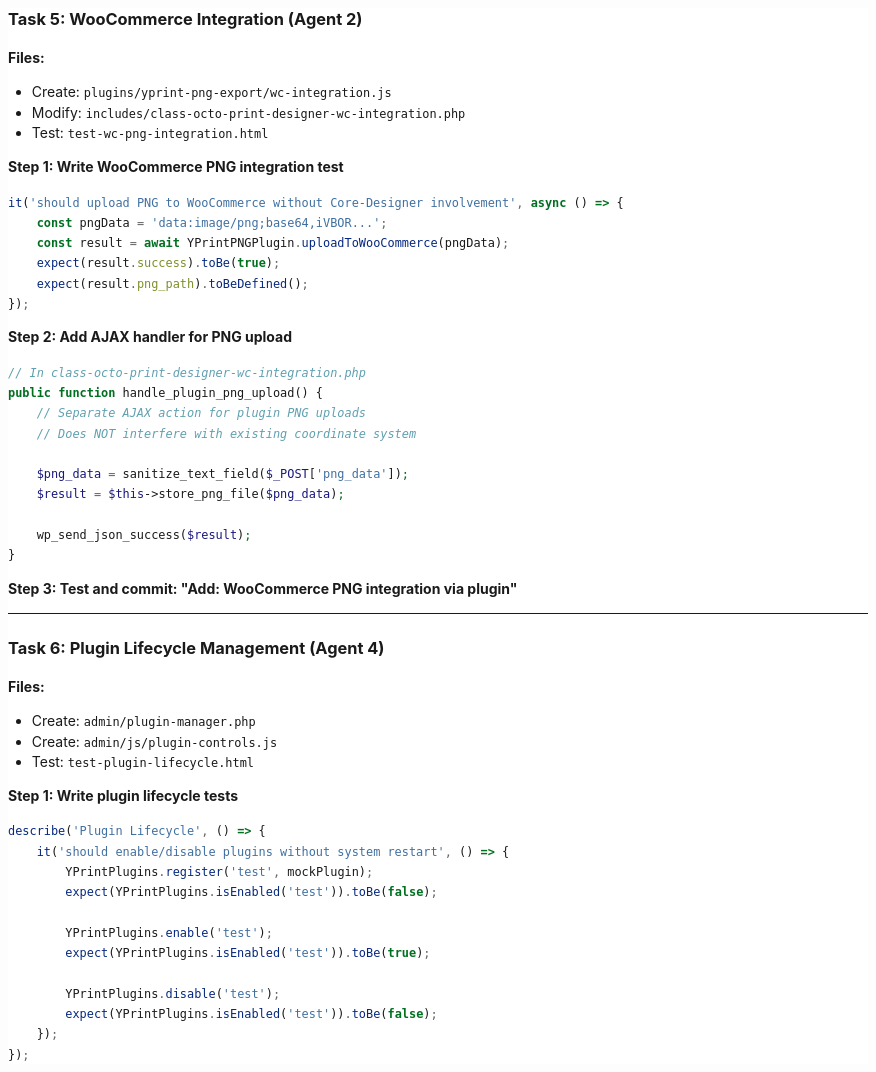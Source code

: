 
### Task 5: WooCommerce Integration (Agent 2)

**Files:**
- Create: `plugins/yprint-png-export/wc-integration.js`
- Modify: `includes/class-octo-print-designer-wc-integration.php`
- Test: `test-wc-png-integration.html`

**Step 1: Write WooCommerce PNG integration test**
```javascript
it('should upload PNG to WooCommerce without Core-Designer involvement', async () => {
    const pngData = 'data:image/png;base64,iVBOR...';
    const result = await YPrintPNGPlugin.uploadToWooCommerce(pngData);
    expect(result.success).toBe(true);
    expect(result.png_path).toBeDefined();
});
```

**Step 2: Add AJAX handler for PNG upload**
```php
// In class-octo-print-designer-wc-integration.php
public function handle_plugin_png_upload() {
    // Separate AJAX action for plugin PNG uploads
    // Does NOT interfere with existing coordinate system

    $png_data = sanitize_text_field($_POST['png_data']);
    $result = $this->store_png_file($png_data);

    wp_send_json_success($result);
}
```

**Step 3: Test and commit: "Add: WooCommerce PNG integration via plugin"**

---

### Task 6: Plugin Lifecycle Management (Agent 4)

**Files:**
- Create: `admin/plugin-manager.php`
- Create: `admin/js/plugin-controls.js`
- Test: `test-plugin-lifecycle.html`

**Step 1: Write plugin lifecycle tests**
```javascript
describe('Plugin Lifecycle', () => {
    it('should enable/disable plugins without system restart', () => {
        YPrintPlugins.register('test', mockPlugin);
        expect(YPrintPlugins.isEnabled('test')).toBe(false);

        YPrintPlugins.enable('test');
        expect(YPrintPlugins.isEnabled('test')).toBe(true);

        YPrintPlugins.disable('test');
        expect(YPrintPlugins.isEnabled('test')).toBe(false);
    });
});
```
